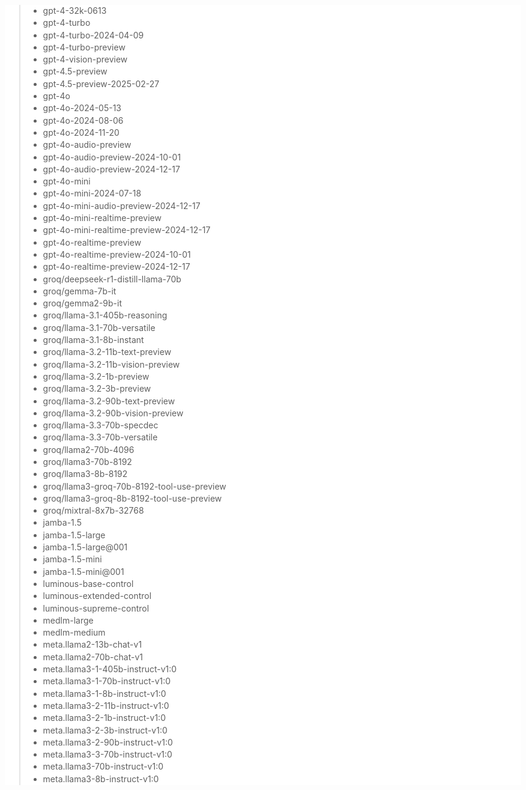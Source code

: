 > - gpt-4-32k-0613  
> - gpt-4-turbo  
> - gpt-4-turbo-2024-04-09  
> - gpt-4-turbo-preview  
> - gpt-4-vision-preview  
> - gpt-4.5-preview  
> - gpt-4.5-preview-2025-02-27  
> - gpt-4o  
> - gpt-4o-2024-05-13  
> - gpt-4o-2024-08-06  
> - gpt-4o-2024-11-20  
> - gpt-4o-audio-preview  
> - gpt-4o-audio-preview-2024-10-01  
> - gpt-4o-audio-preview-2024-12-17  
> - gpt-4o-mini  
> - gpt-4o-mini-2024-07-18  
> - gpt-4o-mini-audio-preview-2024-12-17  
> - gpt-4o-mini-realtime-preview  
> - gpt-4o-mini-realtime-preview-2024-12-17  
> - gpt-4o-realtime-preview  
> - gpt-4o-realtime-preview-2024-10-01  
> - gpt-4o-realtime-preview-2024-12-17  
> - groq/deepseek-r1-distill-llama-70b  
> - groq/gemma-7b-it  
> - groq/gemma2-9b-it  
> - groq/llama-3.1-405b-reasoning  
> - groq/llama-3.1-70b-versatile  
> - groq/llama-3.1-8b-instant  
> - groq/llama-3.2-11b-text-preview  
> - groq/llama-3.2-11b-vision-preview  
> - groq/llama-3.2-1b-preview  
> - groq/llama-3.2-3b-preview  
> - groq/llama-3.2-90b-text-preview  
> - groq/llama-3.2-90b-vision-preview  
> - groq/llama-3.3-70b-specdec  
> - groq/llama-3.3-70b-versatile  
> - groq/llama2-70b-4096  
> - groq/llama3-70b-8192  
> - groq/llama3-8b-8192  
> - groq/llama3-groq-70b-8192-tool-use-preview  
> - groq/llama3-groq-8b-8192-tool-use-preview  
> - groq/mixtral-8x7b-32768  
> - jamba-1.5  
> - jamba-1.5-large  
> - jamba-1.5-large@001  
> - jamba-1.5-mini  
> - jamba-1.5-mini@001  
> - luminous-base-control  
> - luminous-extended-control  
> - luminous-supreme-control  
> - medlm-large  
> - medlm-medium  
> - meta.llama2-13b-chat-v1  
> - meta.llama2-70b-chat-v1  
> - meta.llama3-1-405b-instruct-v1:0  
> - meta.llama3-1-70b-instruct-v1:0  
> - meta.llama3-1-8b-instruct-v1:0  
> - meta.llama3-2-11b-instruct-v1:0  
> - meta.llama3-2-1b-instruct-v1:0  
> - meta.llama3-2-3b-instruct-v1:0  
> - meta.llama3-2-90b-instruct-v1:0  
> - meta.llama3-3-70b-instruct-v1:0  
> - meta.llama3-70b-instruct-v1:0  
> - meta.llama3-8b-instruct-v1:0  